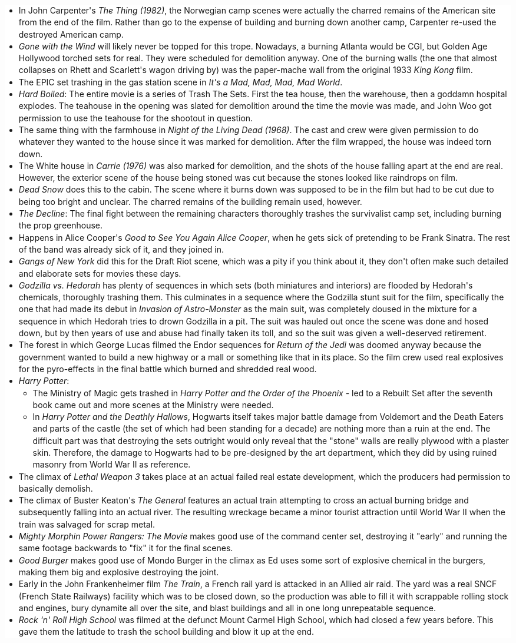-   In John Carpenter's _The Thing (1982)_, the Norwegian camp scenes were actually the charred remains of the American site from the end of the film. Rather than go to the expense of building and burning down another camp, Carpenter re-used the destroyed American camp.
-   _Gone with the Wind_ will likely never be topped for this trope. Nowadays, a burning Atlanta would be CGI, but Golden Age Hollywood torched sets for real. They were scheduled for demolition anyway. One of the burning walls (the one that almost collapses on Rhett and Scarlett's wagon driving by) was the paper-mache wall from the original 1933 _King Kong_ film.
-   The EPIC set trashing in the gas station scene in _It's a Mad, Mad, Mad, Mad World_.
-   _Hard Boiled_: The entire movie is a series of Trash The Sets. First the tea house, then the warehouse, then a goddamn hospital explodes. The teahouse in the opening was slated for demolition around the time the movie was made, and John Woo got permission to use the teahouse for the shootout in question.
-   The same thing with the farmhouse in _Night of the Living Dead (1968)_. The cast and crew were given permission to do whatever they wanted to the house since it was marked for demolition. After the film wrapped, the house was indeed torn down.
-   The White house in _Carrie (1976)_ was also marked for demolition, and the shots of the house falling apart at the end are real. However, the exterior scene of the house being stoned was cut because the stones looked like raindrops on film.
-   _Dead Snow_ does this to the cabin. The scene where it burns down was supposed to be in the film but had to be cut due to being too bright and unclear. The charred remains of the building remain used, however.
-   _The Decline_: The final fight between the remaining characters thoroughly trashes the survivalist camp set, including burning the prop greenhouse.
-   Happens in Alice Cooper's _Good to See You Again Alice Cooper_, when he gets sick of pretending to be Frank Sinatra. The rest of the band was already sick of it, and they joined in.
-   _Gangs of New York_ did this for the Draft Riot scene, which was a pity if you think about it, they don't often make such detailed and elaborate sets for movies these days.
-   _Godzilla vs. Hedorah_ has plenty of sequences in which sets (both miniatures and interiors) are flooded by Hedorah's chemicals, thoroughly trashing them. This culminates in a sequence where the Godzilla stunt suit for the film, specifically the one that had made its debut in _Invasion of Astro-Monster_ as the main suit, was completely doused in the mixture for a sequence in which Hedorah tries to drown Godzilla in a pit. The suit was hauled out once the scene was done and hosed down, but by then years of use and abuse had finally taken its toll, and so the suit was given a well-deserved retirement.
-   The forest in which George Lucas filmed the Endor sequences for _Return of the Jedi_ was doomed anyway because the government wanted to build a new highway or a mall or something like that in its place. So the film crew used real explosives for the pyro-effects in the final battle which burned and shredded real wood.
-   _Harry Potter_:
    -   The Ministry of Magic gets trashed in _Harry Potter and the Order of the Phoenix_ - led to a Rebuilt Set after the seventh book came out and more scenes at the Ministry were needed.
    -   In _Harry Potter and the Deathly Hallows_, Hogwarts itself takes major battle damage from Voldemort and the Death Eaters and parts of the castle (the set of which had been standing for a decade) are nothing more than a ruin at the end. The difficult part was that destroying the sets outright would only reveal that the "stone" walls are really plywood with a plaster skin. Therefore, the damage to Hogwarts had to be pre-designed by the art department, which they did by using ruined masonry from World War II as reference.
-   The climax of _Lethal Weapon 3_ takes place at an actual failed real estate development, which the producers had permission to basically demolish.
-   The climax of Buster Keaton's _The General_ features an actual train attempting to cross an actual burning bridge and subsequently falling into an actual river. The resulting wreckage became a minor tourist attraction until World War II when the train was salvaged for scrap metal.
-   _Mighty Morphin Power Rangers: The Movie_ makes good use of the command center set, destroying it "early" and running the same footage backwards to "fix" it for the final scenes.
-   _Good Burger_ makes good use of Mondo Burger in the climax as Ed uses some sort of explosive chemical in the burgers, making them big and explosive destroying the joint.
-   Early in the John Frankenheimer film _The Train_, a French rail yard is attacked in an Allied air raid. The yard was a real SNCF (French State Railways) facility which was to be closed down, so the production was able to fill it with scrappable rolling stock and engines, bury dynamite all over the site, and blast buildings and all in one long unrepeatable sequence.
-   _Rock 'n' Roll High School_ was filmed at the defunct Mount Carmel High School, which had closed a few years before. This gave them the latitude to trash the school building and blow it up at the end.